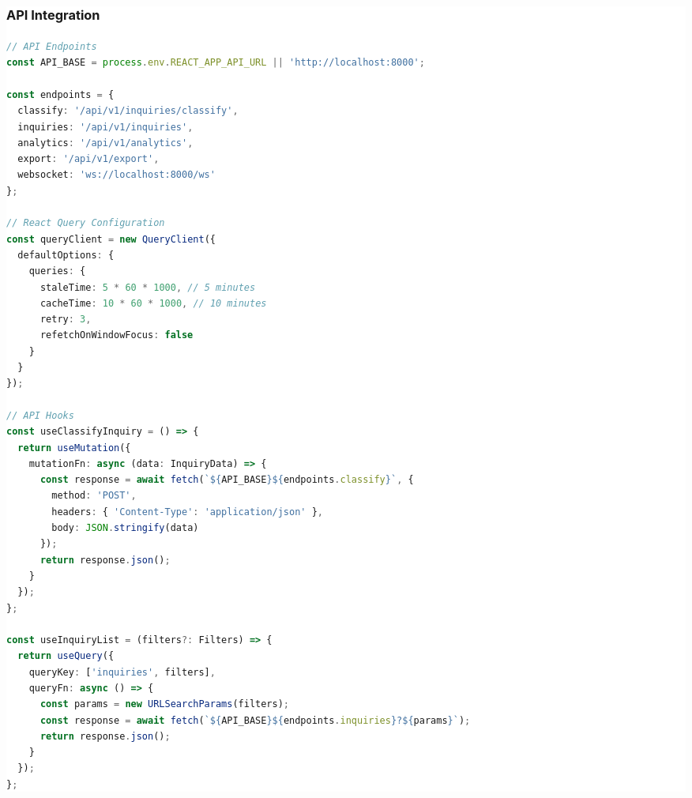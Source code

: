 ### API Integration

```typescript
// API Endpoints
const API_BASE = process.env.REACT_APP_API_URL || 'http://localhost:8000';

const endpoints = {
  classify: '/api/v1/inquiries/classify',
  inquiries: '/api/v1/inquiries',
  analytics: '/api/v1/analytics',
  export: '/api/v1/export',
  websocket: 'ws://localhost:8000/ws'
};

// React Query Configuration
const queryClient = new QueryClient({
  defaultOptions: {
    queries: {
      staleTime: 5 * 60 * 1000, // 5 minutes
      cacheTime: 10 * 60 * 1000, // 10 minutes
      retry: 3,
      refetchOnWindowFocus: false
    }
  }
});

// API Hooks
const useClassifyInquiry = () => {
  return useMutation({
    mutationFn: async (data: InquiryData) => {
      const response = await fetch(`${API_BASE}${endpoints.classify}`, {
        method: 'POST',
        headers: { 'Content-Type': 'application/json' },
        body: JSON.stringify(data)
      });
      return response.json();
    }
  });
};

const useInquiryList = (filters?: Filters) => {
  return useQuery({
    queryKey: ['inquiries', filters],
    queryFn: async () => {
      const params = new URLSearchParams(filters);
      const response = await fetch(`${API_BASE}${endpoints.inquiries}?${params}`);
      return response.json();
    }
  });
};
```
